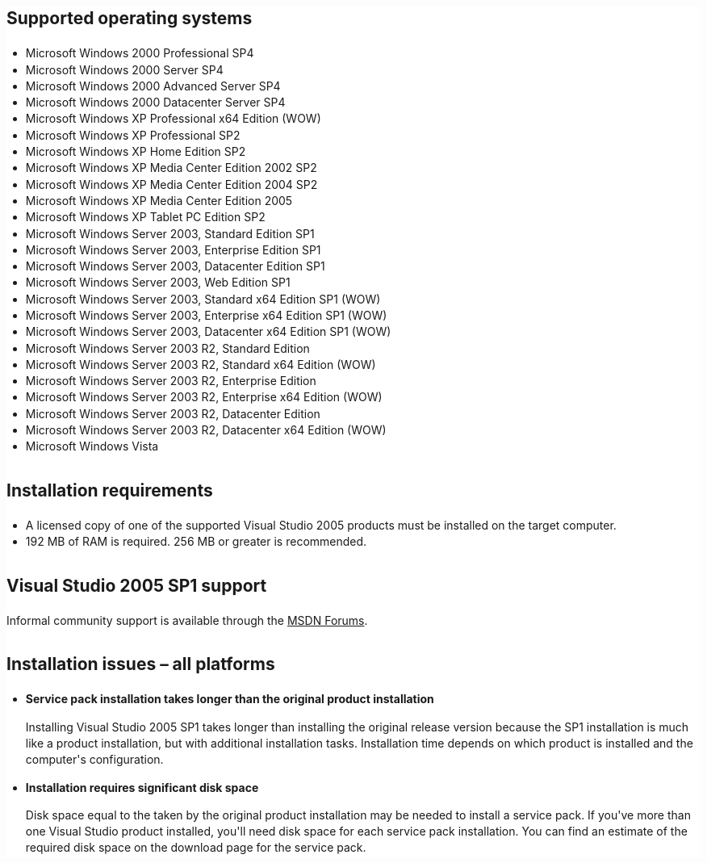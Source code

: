 ## Supported operating systems

- Microsoft Windows 2000 Professional SP4
- Microsoft Windows 2000 Server SP4
- Microsoft Windows 2000 Advanced Server SP4
- Microsoft Windows 2000 Datacenter Server SP4
- Microsoft Windows XP Professional x64 Edition (WOW)
- Microsoft Windows XP Professional SP2
- Microsoft Windows XP Home Edition SP2
- Microsoft Windows XP Media Center Edition 2002 SP2
- Microsoft Windows XP Media Center Edition 2004 SP2
- Microsoft Windows XP Media Center Edition 2005
- Microsoft Windows XP Tablet PC Edition SP2
- Microsoft Windows Server 2003, Standard Edition SP1
- Microsoft Windows Server 2003, Enterprise Edition SP1
- Microsoft Windows Server 2003, Datacenter Edition SP1
- Microsoft Windows Server 2003, Web Edition SP1
- Microsoft Windows Server 2003, Standard x64 Edition SP1 (WOW)
- Microsoft Windows Server 2003, Enterprise x64 Edition SP1 (WOW)
- Microsoft Windows Server 2003, Datacenter x64 Edition SP1 (WOW)
- Microsoft Windows Server 2003 R2, Standard Edition
- Microsoft Windows Server 2003 R2, Standard x64 Edition (WOW)
- Microsoft Windows Server 2003 R2, Enterprise Edition
- Microsoft Windows Server 2003 R2, Enterprise x64 Edition (WOW)
- Microsoft Windows Server 2003 R2, Datacenter Edition
- Microsoft Windows Server 2003 R2, Datacenter x64 Edition (WOW)
- Microsoft Windows Vista

## Installation requirements

- A licensed copy of one of the supported Visual Studio 2005 products must be installed on the target computer.
- 192 MB of RAM is required. 256 MB or greater is recommended.

## Visual Studio 2005 SP1 support

Informal community support is available through the [MSDN Forums](https://social.msdn.microsoft.com/Forums/home).

## Installation issues – all platforms

- **Service pack installation takes longer than the original product installation**

    Installing Visual Studio 2005 SP1 takes longer than installing the original release version because the SP1 installation is much like a product installation, but with additional installation tasks. Installation time depends on which product is installed and the computer's configuration.

- **Installation requires significant disk space**

    Disk space equal to the taken by the original product installation may be needed to install a service pack. If you've more than one Visual Studio product installed, you'll need disk space for each service pack installation. You can find an estimate of the required disk space on the download page for the service pack.
